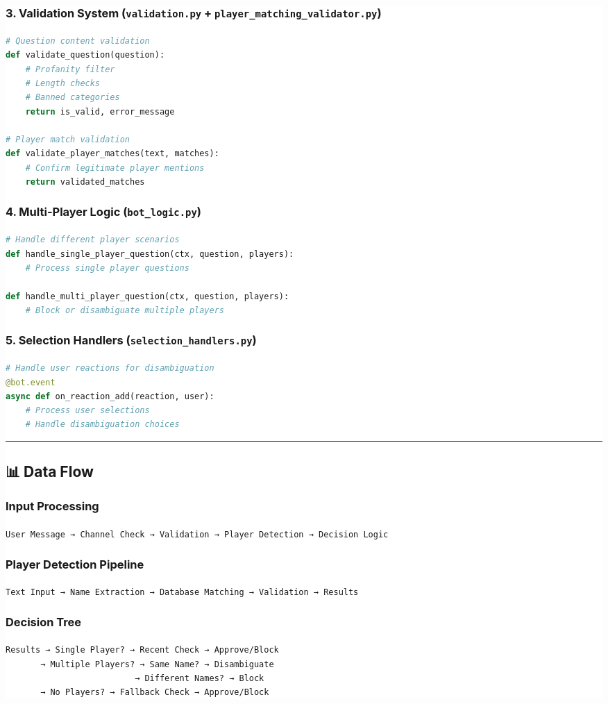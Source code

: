 ### 3. **Validation System** (`validation.py` + `player_matching_validator.py`)
```python
# Question content validation
def validate_question(question):
    # Profanity filter
    # Length checks
    # Banned categories
    return is_valid, error_message

# Player match validation  
def validate_player_matches(text, matches):
    # Confirm legitimate player mentions
    return validated_matches
```

### 4. **Multi-Player Logic** (`bot_logic.py`)
```python
# Handle different player scenarios
def handle_single_player_question(ctx, question, players):
    # Process single player questions

def handle_multi_player_question(ctx, question, players):
    # Block or disambiguate multiple players
```

### 5. **Selection Handlers** (`selection_handlers.py`)
```python
# Handle user reactions for disambiguation
@bot.event
async def on_reaction_add(reaction, user):
    # Process user selections
    # Handle disambiguation choices
```

---

## 📊 Data Flow

### **Input Processing**
```
User Message → Channel Check → Validation → Player Detection → Decision Logic
```

### **Player Detection Pipeline**
```
Text Input → Name Extraction → Database Matching → Validation → Results
```

### **Decision Tree**
```
Results → Single Player? → Recent Check → Approve/Block
       → Multiple Players? → Same Name? → Disambiguate
                          → Different Names? → Block
       → No Players? → Fallback Check → Approve/Block
```
